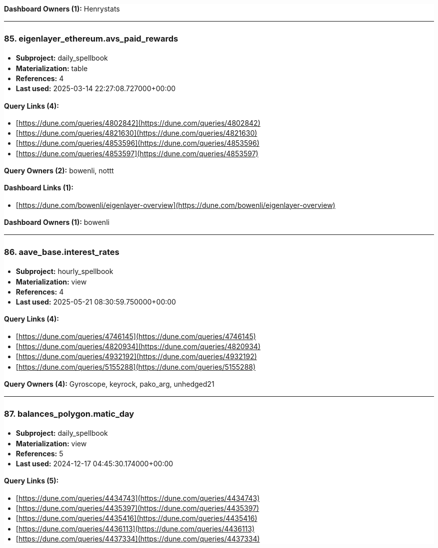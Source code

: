 **Dashboard Owners (1):** Henrystats

---

### 85. eigenlayer_ethereum.avs_paid_rewards

- **Subproject:** daily_spellbook
- **Materialization:** table
- **References:** 4
- **Last used:** 2025-03-14 22:27:08.727000+00:00

**Query Links (4):**
- [https://dune.com/queries/4802842](https://dune.com/queries/4802842)
- [https://dune.com/queries/4821630](https://dune.com/queries/4821630)
- [https://dune.com/queries/4853596](https://dune.com/queries/4853596)
- [https://dune.com/queries/4853597](https://dune.com/queries/4853597)

**Query Owners (2):** bowenli, nottt

**Dashboard Links (1):**
- [https://dune.com/bowenli/eigenlayer-overview](https://dune.com/bowenli/eigenlayer-overview)

**Dashboard Owners (1):** bowenli

---

### 86. aave_base.interest_rates

- **Subproject:** hourly_spellbook
- **Materialization:** view
- **References:** 4
- **Last used:** 2025-05-21 08:30:59.750000+00:00

**Query Links (4):**
- [https://dune.com/queries/4746145](https://dune.com/queries/4746145)
- [https://dune.com/queries/4820934](https://dune.com/queries/4820934)
- [https://dune.com/queries/4932192](https://dune.com/queries/4932192)
- [https://dune.com/queries/5155288](https://dune.com/queries/5155288)

**Query Owners (4):** Gyroscope, keyrock, pako_arg, unhedged21

---

### 87. balances_polygon.matic_day

- **Subproject:** daily_spellbook
- **Materialization:** view
- **References:** 5
- **Last used:** 2024-12-17 04:45:30.174000+00:00

**Query Links (5):**
- [https://dune.com/queries/4434743](https://dune.com/queries/4434743)
- [https://dune.com/queries/4435397](https://dune.com/queries/4435397)
- [https://dune.com/queries/4435416](https://dune.com/queries/4435416)
- [https://dune.com/queries/4436113](https://dune.com/queries/4436113)
- [https://dune.com/queries/4437334](https://dune.com/queries/4437334)
